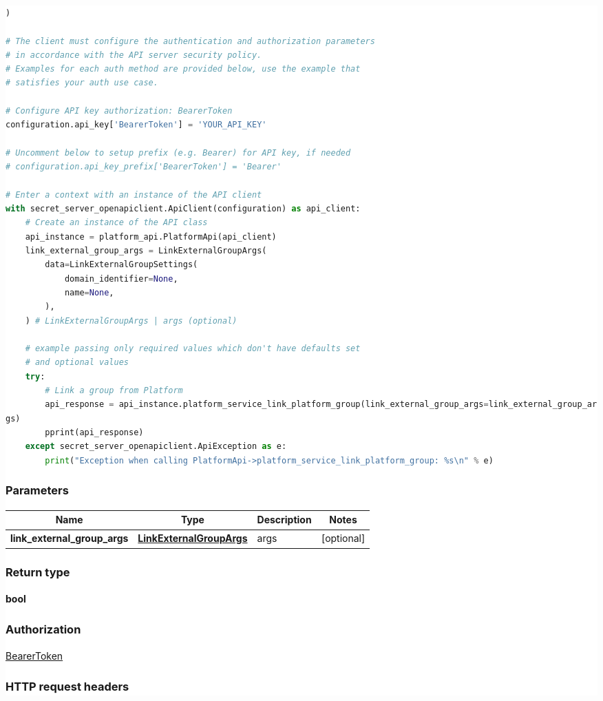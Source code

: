 ```python
)

# The client must configure the authentication and authorization parameters
# in accordance with the API server security policy.
# Examples for each auth method are provided below, use the example that
# satisfies your auth use case.

# Configure API key authorization: BearerToken
configuration.api_key['BearerToken'] = 'YOUR_API_KEY'

# Uncomment below to setup prefix (e.g. Bearer) for API key, if needed
# configuration.api_key_prefix['BearerToken'] = 'Bearer'

# Enter a context with an instance of the API client
with secret_server_openapiclient.ApiClient(configuration) as api_client:
    # Create an instance of the API class
    api_instance = platform_api.PlatformApi(api_client)
    link_external_group_args = LinkExternalGroupArgs(
        data=LinkExternalGroupSettings(
            domain_identifier=None,
            name=None,
        ),
    ) # LinkExternalGroupArgs | args (optional)

    # example passing only required values which don't have defaults set
    # and optional values
    try:
        # Link a group from Platform
        api_response = api_instance.platform_service_link_platform_group(link_external_group_args=link_external_group_args)
        pprint(api_response)
    except secret_server_openapiclient.ApiException as e:
        print("Exception when calling PlatformApi->platform_service_link_platform_group: %s\n" % e)
```


### Parameters

Name | Type | Description  | Notes
------------- | ------------- | ------------- | -------------
 **link_external_group_args** | [**LinkExternalGroupArgs**](LinkExternalGroupArgs.md)| args | [optional]

### Return type

**bool**

### Authorization

[BearerToken](../README.md#BearerToken)

### HTTP request headers
